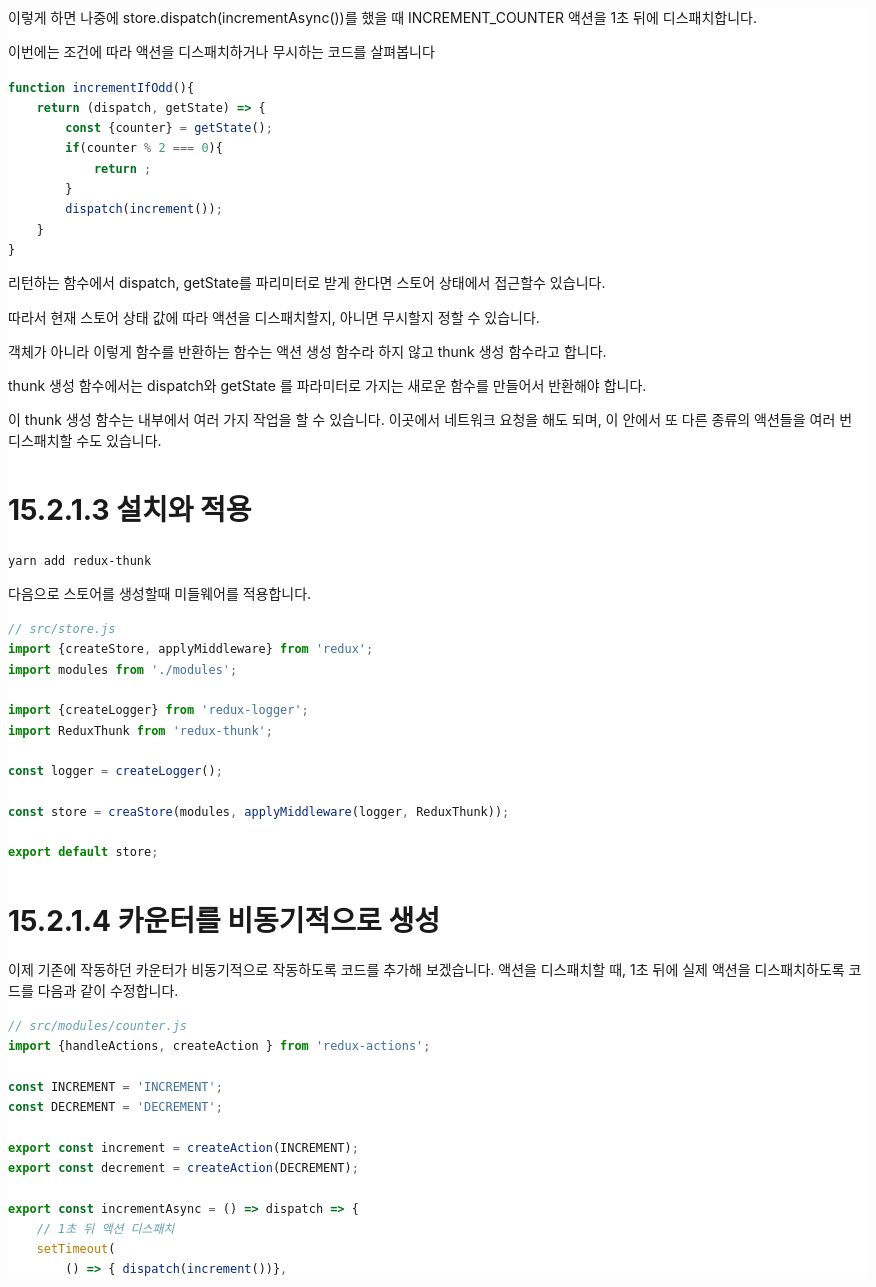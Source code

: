 이렇게 하면 나중에 store.dispatch(incrementAsync())를 했을 때 INCREMENT_COUNTER 액션을 1초 뒤에 디스패치합니다.

이번에는 조건에 따라 액션을 디스패치하거나 무시하는 코드를 살펴봅니다

```js
function incrementIfOdd(){
    return (dispatch, getState) => {
        const {counter} = getState();
        if(counter % 2 === 0){
            return ;
        }
        dispatch(increment());
    }
}
```

리턴하는 함수에서 dispatch, getState를 파리미터로 받게 한다면 스토어 상태에서 접근할수 있습니다.

따라서 현재 스토어 상태 값에 따라 액션을 디스패치할지, 아니면 무시할지 정할 수 있습니다.

객체가 아니라 이렇게 함수를 반환하는 함수는 액션 생성 함수라 하지 않고 thunk 생성 함수라고 합니다.

thunk 생성 함수에서는 dispatch와 getState 를 파라미터로 가지는 새로운 함수를 만들어서 반환해야 합니다.

이 thunk 생성 함수는 내부에서 여러 가지 작업을 할 수 있습니다. 이곳에서 네트워크 요청을 해도 되며, 이 안에서 또 다른 종류의 액션들을 여러 번 디스패치할 수도 있습니다.

# 15.2.1.3 설치와 적용

```bash
yarn add redux-thunk
```

다음으로 스토어를 생성할때 미들웨어를 적용합니다.

```js
// src/store.js
import {createStore, applyMiddleware} from 'redux';
import modules from './modules';

import {createLogger} from 'redux-logger';
import ReduxThunk from 'redux-thunk';

const logger = createLogger();

const store = creaStore(modules, applyMiddleware(logger, ReduxThunk));

export default store;
```

# 15.2.1.4 카운터를 비동기적으로 생성

이제 기존에 작동하던 카운터가 비동기적으로 작동하도록 코드를 추가해 보겠습니다. 액션을 디스패치할 때, 1초 뒤에 실제 액션을 디스패치하도록 코드를 다음과 같이 수정합니다.

```js
// src/modules/counter.js
import {handleActions, createAction } from 'redux-actions';

const INCREMENT = 'INCREMENT';
const DECREMENT = 'DECREMENT';

export const increment = createAction(INCREMENT);
export const decrement = createAction(DECREMENT);

export const incrementAsync = () => dispatch => {
    // 1초 뒤 액션 디스패치
    setTimeout(
        () => { dispatch(increment())},
```